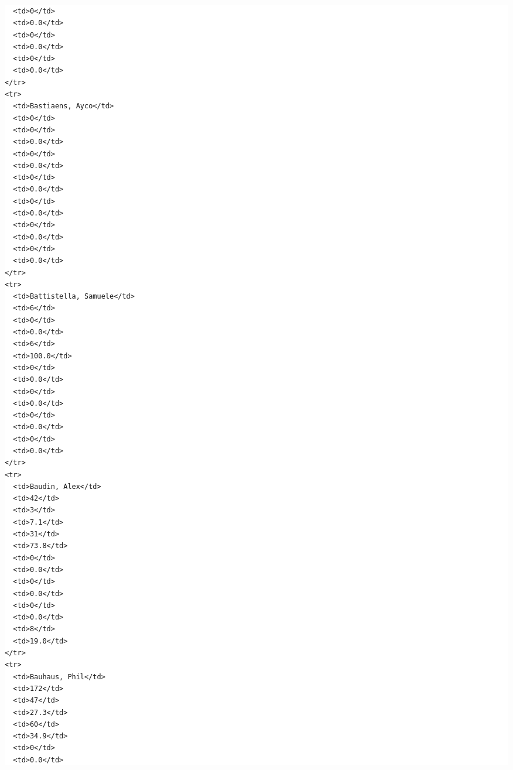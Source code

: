       <td>0</td>
      <td>0.0</td>
      <td>0</td>
      <td>0.0</td>
      <td>0</td>
      <td>0.0</td>
    </tr>
    <tr>
      <td>Bastiaens, Ayco</td>
      <td>0</td>
      <td>0</td>
      <td>0.0</td>
      <td>0</td>
      <td>0.0</td>
      <td>0</td>
      <td>0.0</td>
      <td>0</td>
      <td>0.0</td>
      <td>0</td>
      <td>0.0</td>
      <td>0</td>
      <td>0.0</td>
    </tr>
    <tr>
      <td>Battistella, Samuele</td>
      <td>6</td>
      <td>0</td>
      <td>0.0</td>
      <td>6</td>
      <td>100.0</td>
      <td>0</td>
      <td>0.0</td>
      <td>0</td>
      <td>0.0</td>
      <td>0</td>
      <td>0.0</td>
      <td>0</td>
      <td>0.0</td>
    </tr>
    <tr>
      <td>Baudin, Alex</td>
      <td>42</td>
      <td>3</td>
      <td>7.1</td>
      <td>31</td>
      <td>73.8</td>
      <td>0</td>
      <td>0.0</td>
      <td>0</td>
      <td>0.0</td>
      <td>0</td>
      <td>0.0</td>
      <td>8</td>
      <td>19.0</td>
    </tr>
    <tr>
      <td>Bauhaus, Phil</td>
      <td>172</td>
      <td>47</td>
      <td>27.3</td>
      <td>60</td>
      <td>34.9</td>
      <td>0</td>
      <td>0.0</td>